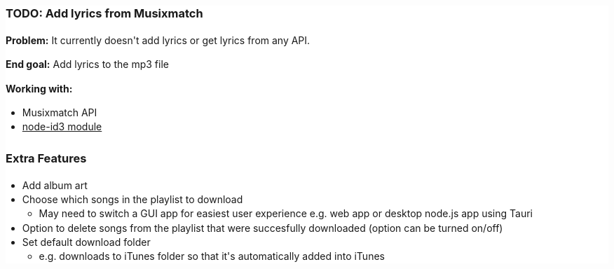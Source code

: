 ### TODO: Add lyrics from Musixmatch 
**Problem:** It currently doesn't add lyrics or get lyrics from any API.

**End goal:** Add lyrics to the mp3 file 

**Working with:**
- Musixmatch API
- [node-id3 module](https://github.com/Zazama/node-id3)

### Extra Features
- Add album art
- Choose which songs in the playlist to download
  - May need to switch a GUI app for easiest user experience e.g. web app or desktop node.js app using Tauri
- Option to delete songs from the playlist that were succesfully downloaded (option can be turned on/off)
- Set default download folder
  - e.g. downloads to iTunes folder so that it's automatically added into iTunes